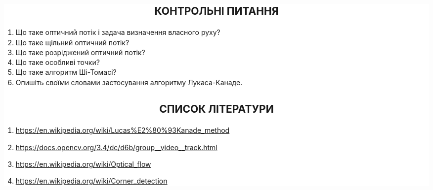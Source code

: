 ## <div style="text-align: center;">КОНТРОЛЬНІ ПИТАННЯ</div>

1. Що таке оптичний потік і задача визначення власного руху?
2. Що таке щільний оптичний потік?
3. Що таке розріджений оптичний потік?
4. Що таке особливі точки?
5. Що таке алгоритм Ші-Томасі?
6. Опишіть своїми словами застосування алгоритму Лукаса-Канаде.

## <div style="text-align: center;">СПИСОК ЛІТЕРАТУРИ</div>

1. https://en.wikipedia.org/wiki/Lucas%E2%80%93Kanade_method

2. https://docs.opencv.org/3.4/dc/d6b/group__video__track.html

3. https://en.wikipedia.org/wiki/Optical_flow

6. https://en.wikipedia.org/wiki/Corner_detection

